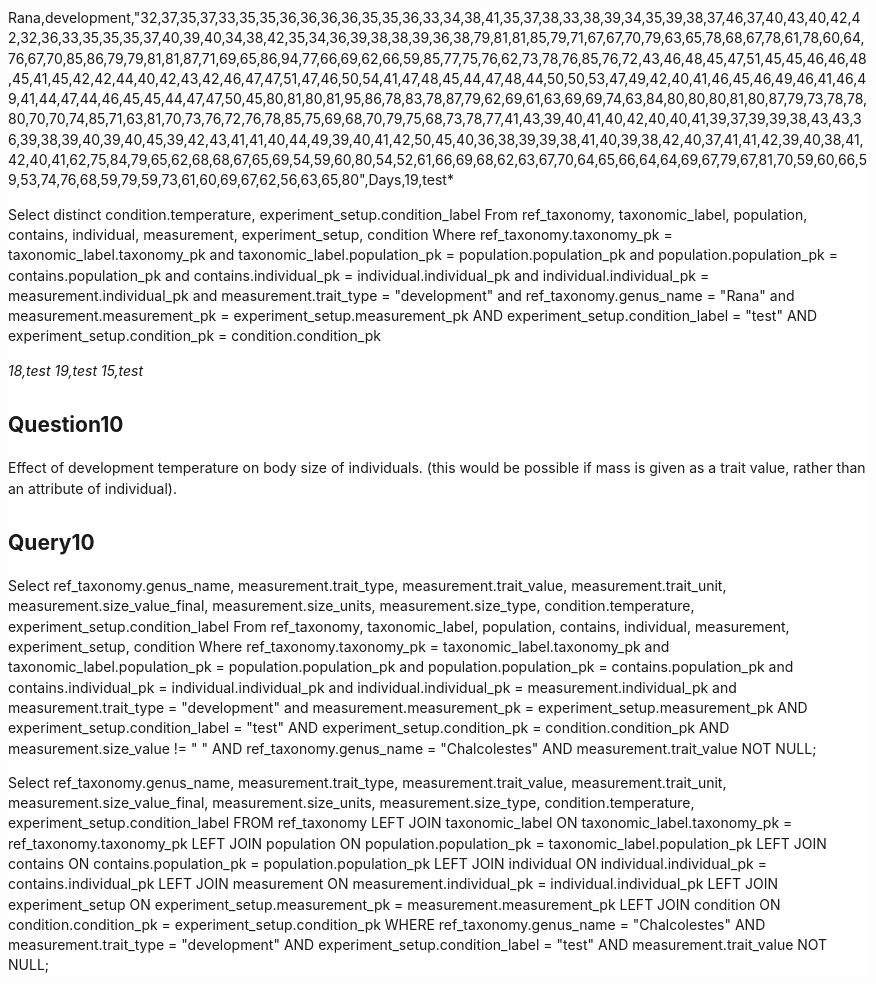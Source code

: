 Rana,development,"32,37,35,37,33,35,35,36,36,36,36,35,35,36,33,34,38,41,35,37,38,33,38,39,34,35,39,38,37,46,37,40,43,40,42,42,32,36,33,35,35,35,37,40,39,40,34,38,42,35,34,36,39,38,38,39,36,38,79,81,81,85,79,71,67,67,70,79,63,65,78,68,67,78,61,78,60,64,76,67,70,85,86,79,79,81,81,87,71,69,65,86,94,77,66,69,62,66,59,85,77,75,76,62,73,78,76,85,76,72,43,46,48,45,47,51,45,45,46,46,48,45,41,45,42,42,44,40,42,43,42,46,47,47,51,47,46,50,54,41,47,48,45,44,47,48,44,50,50,53,47,49,42,40,41,46,45,46,49,46,41,46,49,41,44,47,44,46,45,45,44,47,47,50,45,80,81,80,81,95,86,78,83,78,87,79,62,69,61,63,69,69,74,63,84,80,80,80,81,80,87,79,73,78,78,80,70,70,74,85,71,63,81,70,73,76,72,76,78,85,75,69,68,70,79,75,68,73,78,77,41,43,39,40,41,40,42,40,40,41,39,37,39,39,38,43,43,36,39,38,39,40,39,40,45,39,42,43,41,41,40,44,49,39,40,41,42,50,45,40,36,38,39,39,38,41,40,39,38,42,40,37,41,41,42,39,40,38,41,42,40,41,62,75,84,79,65,62,68,68,67,65,69,54,59,60,80,54,52,61,66,69,68,62,63,67,70,64,65,66,64,64,69,67,79,67,81,70,59,60,66,59,53,74,76,68,59,79,59,73,61,60,69,67,62,56,63,65,80",Days,19,test*




Select distinct condition.temperature, experiment_setup.condition_label
From ref_taxonomy, taxonomic_label, population, contains, individual, measurement, experiment_setup, condition
Where ref_taxonomy.taxonomy_pk = taxonomic_label.taxonomy_pk and taxonomic_label.population_pk = population.population_pk and population.population_pk = contains.population_pk and contains.individual_pk = individual.individual_pk and individual.individual_pk = measurement.individual_pk and measurement.trait_type = "development" and ref_taxonomy.genus_name =  "Rana" and measurement.measurement_pk = experiment_setup.measurement_pk AND experiment_setup.condition_label = "test" AND experiment_setup.condition_pk = condition.condition_pk

*18,test
19,test
15,test*

## Question10

 Effect of development temperature on body size of individuals.
(this would be possible if mass is given as a trait value, rather than an attribute of individual).

## Query10

Select ref_taxonomy.genus_name, measurement.trait_type, measurement.trait_value, measurement.trait_unit, measurement.size_value_final, measurement.size_units, measurement.size_type, condition.temperature, experiment_setup.condition_label
From ref_taxonomy, taxonomic_label, population, contains, individual, measurement, experiment_setup, condition 
Where ref_taxonomy.taxonomy_pk = taxonomic_label.taxonomy_pk and taxonomic_label.population_pk = population.population_pk and population.population_pk = contains.population_pk and contains.individual_pk = individual.individual_pk and individual.individual_pk = measurement.individual_pk and measurement.trait_type = "development" and measurement.measurement_pk = experiment_setup.measurement_pk AND experiment_setup.condition_label = "test" AND experiment_setup.condition_pk = condition.condition_pk AND measurement.size_value != " " AND ref_taxonomy.genus_name = "Chalcolestes" AND measurement.trait_value NOT NULL;

Select ref_taxonomy.genus_name, measurement.trait_type, measurement.trait_value, measurement.trait_unit, measurement.size_value_final, measurement.size_units, measurement.size_type, condition.temperature, experiment_setup.condition_label
FROM ref_taxonomy
LEFT JOIN taxonomic_label ON taxonomic_label.taxonomy_pk = ref_taxonomy.taxonomy_pk
LEFT JOIN population ON population.population_pk = taxonomic_label.population_pk
LEFT JOIN contains ON contains.population_pk = population.population_pk
LEFT JOIN individual ON individual.individual_pk = contains.individual_pk
LEFT JOIN measurement ON measurement.individual_pk = individual.individual_pk 
LEFT JOIN experiment_setup ON experiment_setup.measurement_pk = measurement.measurement_pk 
LEFT JOIN condition ON condition.condition_pk = experiment_setup.condition_pk
WHERE ref_taxonomy.genus_name = "Chalcolestes" AND measurement.trait_type = "development" AND experiment_setup.condition_label = "test" AND measurement.trait_value NOT NULL;
